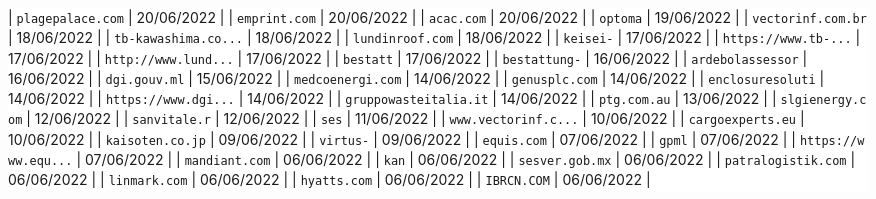 | `plagepalace.com` | 20/06/2022 |
| `emprint.com` | 20/06/2022 |
| `acac.com` | 20/06/2022 |
| `optoma` | 19/06/2022 |
| `vectorinf.com.br` | 18/06/2022 |
| `tb-kawashima.co...` | 18/06/2022 |
| `lundinroof.com` | 18/06/2022 |
| `keisei-` | 17/06/2022 |
| `https://www.tb-...` | 17/06/2022 |
| `http://www.lund...` | 17/06/2022 |
| `bestatt` | 17/06/2022 |
| `bestattung-` | 16/06/2022 |
| `ardebolassessor` | 16/06/2022 |
| `dgi.gouv.ml` | 15/06/2022 |
| `medcoenergi.com` | 14/06/2022 |
| `genusplc.com` | 14/06/2022 |
| `enclosuresoluti` | 14/06/2022 |
| `https://www.dgi...` | 14/06/2022 |
| `gruppowasteitalia.it` | 14/06/2022 |
| `ptg.com.au` | 13/06/2022 |
| `slgienergy.com` | 12/06/2022 |
| `sanvitale.r` | 12/06/2022 |
| `ses` | 11/06/2022 |
| `www.vectorinf.c...` | 10/06/2022 |
| `cargoexperts.eu` | 10/06/2022 |
| `kaisoten.co.jp` | 09/06/2022 |
| `virtus-` | 09/06/2022 |
| `equis.com` | 07/06/2022 |
| `gpml` | 07/06/2022 |
| `https://www.equ...` | 07/06/2022 |
| `mandiant.com` | 06/06/2022 |
| `kan` | 06/06/2022 |
| `sesver.gob.mx` | 06/06/2022 |
| `patralogistik.com` | 06/06/2022 |
| `linmark.com` | 06/06/2022 |
| `hyatts.com` | 06/06/2022 |
| `IBRCN.COM` | 06/06/2022 |